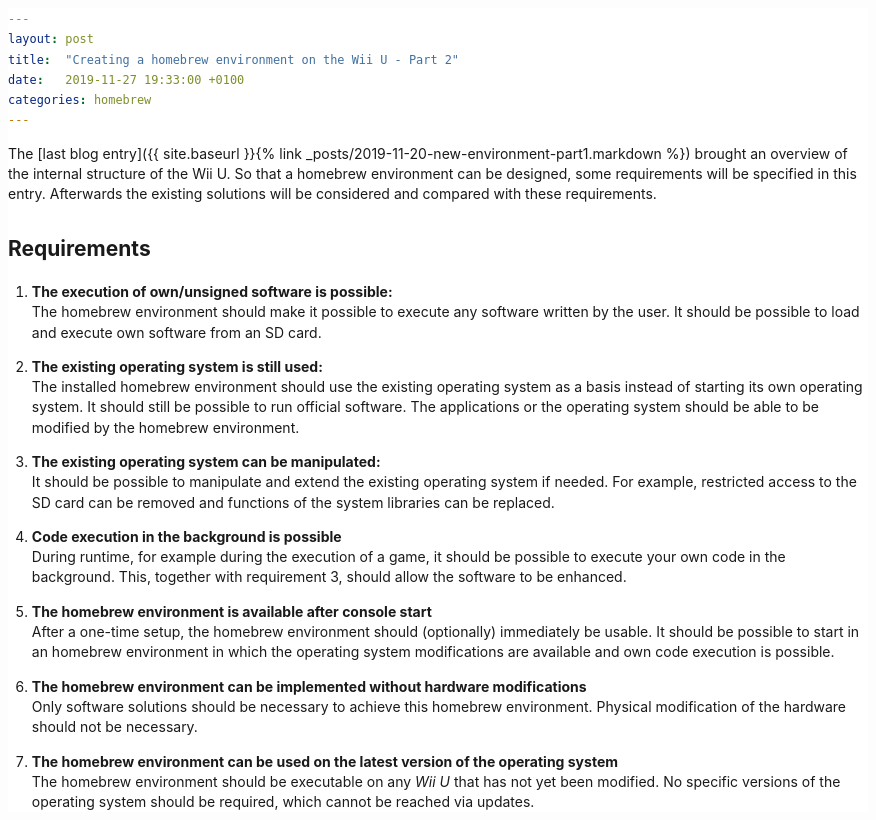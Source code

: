 ```yaml
---
layout: post
title:  "Creating a homebrew environment on the Wii U - Part 2"
date:   2019-11-27 19:33:00 +0100
categories: homebrew
---
```

The [last blog entry]({{ site.baseurl }}{% link _posts/2019-11-20-new-environment-part1.markdown %})
  brought an overview of the internal structure of the Wii U. 
So that a homebrew environment can be designed, some requirements will be specified in this entry.
Afterwards the existing solutions will be considered and compared with these requirements.

## Requirements

1.  **The execution of own/unsigned software is possible:**  
    The homebrew environment should make it possible to execute any
    software written by the user. It should be possible to load and
    execute own software from an SD card.

2.  **The existing operating system is still used:**  
    The installed homebrew environment should use the existing operating
    system as a basis instead of starting its own operating system. It
    should still be possible to run official software. The applications
    or the operating system should be able to be modified by the
    homebrew environment.

3.  **The existing operating system can be manipulated:**  
    It should be possible to manipulate and extend the existing
    operating system if needed. For example, restricted access to the SD
    card can be removed and functions of the system libraries can be
    replaced.

4.  **Code execution in the background is possible**  
    During runtime, for example during the execution of a game, it
    should be possible to execute your own code in the background. This,
    together with requirement 3, should allow the software to be
    enhanced.

5.  **The homebrew environment is available after console start**  
    After a one-time setup, the homebrew environment should (optionally)
    immediately be usable. It should be possible to start in an homebrew
    environment in which the operating system modifications are
    available and own code execution is possible.

6.  **The homebrew environment can be implemented without hardware modifications**  
    Only software solutions should be necessary to achieve this homebrew
    environment. Physical modification of the hardware should not be
    necessary.

7.  **The homebrew environment can be used on the latest version of the operating system**  
    The homebrew environment should be executable on any *Wii U* that
    has not yet been modified. No specific versions of the operating
    system should be required, which cannot be reached via updates.
